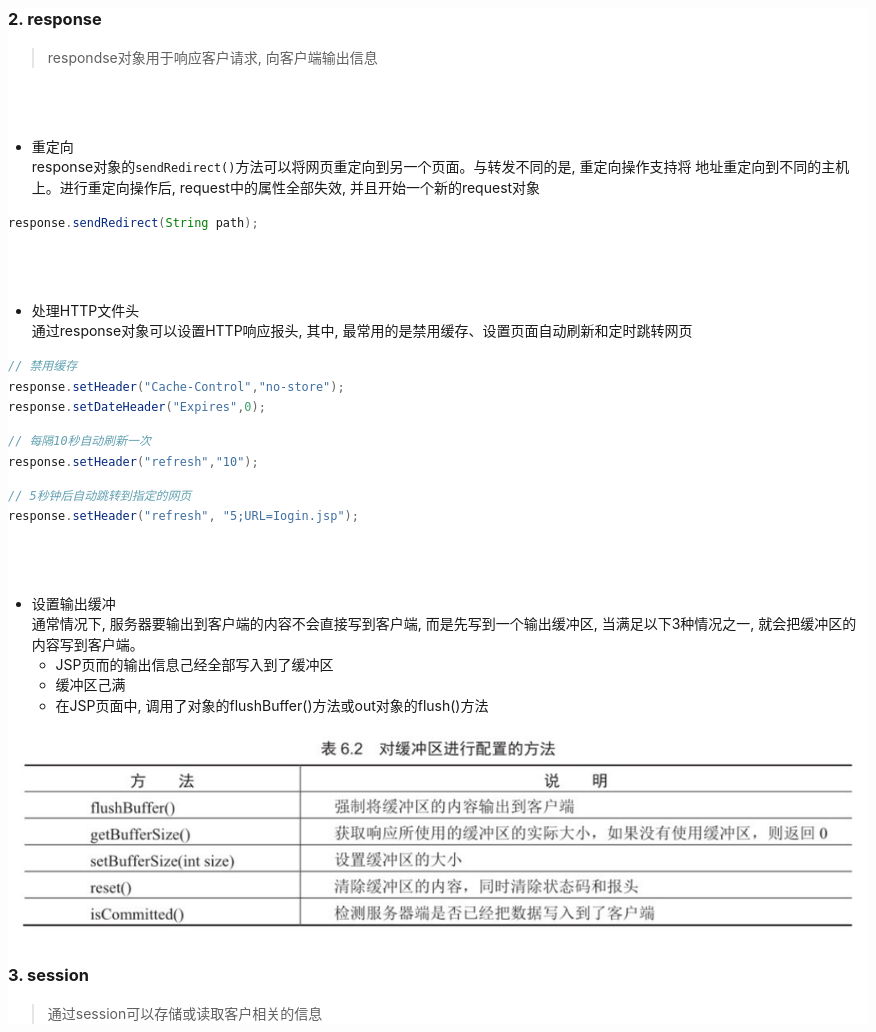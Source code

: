 ### 2. response
> respondse对象用于响应客户请求, 向客户端输出信息

<br>
<br>

* 重定向  
response对象的`sendRedirect()`方法可以将网页重定向到另一个页面。与转发不同的是, 重定向操作支持将 地址重定向到不同的主机上。进行重定向操作后, request中的属性全部失效, 并且开始一个新的request对象
```java
response.sendRedirect(String path);
```

<br>
<br>

* 处理HTTP文件头  
通过response对象可以设置HTTP响应报头, 其中, 最常用的是禁用缓存、设置页面自动刷新和定时跳转网页
```java
// 禁用缓存
response.setHeader("Cache-Control","no-store");
response.setDateHeader("Expires",0); 
```
```java
// 每隔10秒自动刷新一次
response.setHeader("refresh","10");
```
```java
// 5秒钟后自动跳转到指定的网页 
response.setHeader("refresh", "5;URL=Iogin.jsp");
```

<br>
<br>

* 设置输出缓冲  
通常情况下, 服务器要输出到客户端的内容不会直接写到客户端, 而是先写到一个输出缓冲区, 当满足以下3种情况之一, 就会把缓冲区的内容写到客户端。
    * JSP页而的输出信息己经全部写入到了缓冲区
    * 缓冲区己满
    * 在JSP页面中, 调用了对象的flushBuffer()方法或out对象的flush()方法  

![配置缓冲区](./src/jsp_buffer.png)


### 3. session
> 通过session可以存储或读取客户相关的信息

